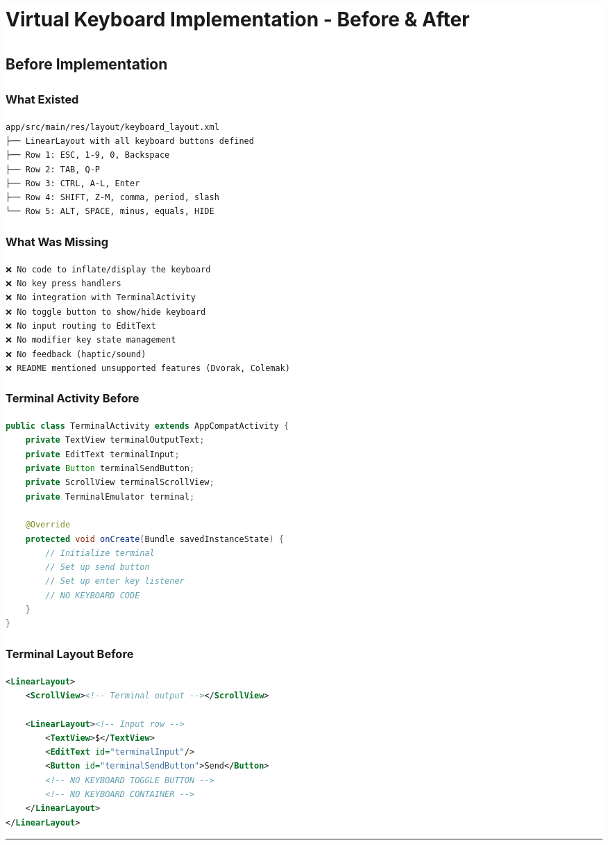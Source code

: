 # Virtual Keyboard Implementation - Before & After

## Before Implementation

### What Existed
```
app/src/main/res/layout/keyboard_layout.xml
├── LinearLayout with all keyboard buttons defined
├── Row 1: ESC, 1-9, 0, Backspace
├── Row 2: TAB, Q-P
├── Row 3: CTRL, A-L, Enter
├── Row 4: SHIFT, Z-M, comma, period, slash
└── Row 5: ALT, SPACE, minus, equals, HIDE
```

### What Was Missing
```
❌ No code to inflate/display the keyboard
❌ No key press handlers
❌ No integration with TerminalActivity
❌ No toggle button to show/hide keyboard
❌ No input routing to EditText
❌ No modifier key state management
❌ No feedback (haptic/sound)
❌ README mentioned unsupported features (Dvorak, Colemak)
```

### Terminal Activity Before
```java
public class TerminalActivity extends AppCompatActivity {
    private TextView terminalOutputText;
    private EditText terminalInput;
    private Button terminalSendButton;
    private ScrollView terminalScrollView;
    private TerminalEmulator terminal;

    @Override
    protected void onCreate(Bundle savedInstanceState) {
        // Initialize terminal
        // Set up send button
        // Set up enter key listener
        // NO KEYBOARD CODE
    }
}
```

### Terminal Layout Before
```xml
<LinearLayout>
    <ScrollView><!-- Terminal output --></ScrollView>
    
    <LinearLayout><!-- Input row -->
        <TextView>$</TextView>
        <EditText id="terminalInput"/>
        <Button id="terminalSendButton">Send</Button>
        <!-- NO KEYBOARD TOGGLE BUTTON -->
        <!-- NO KEYBOARD CONTAINER -->
    </LinearLayout>
</LinearLayout>
```

---